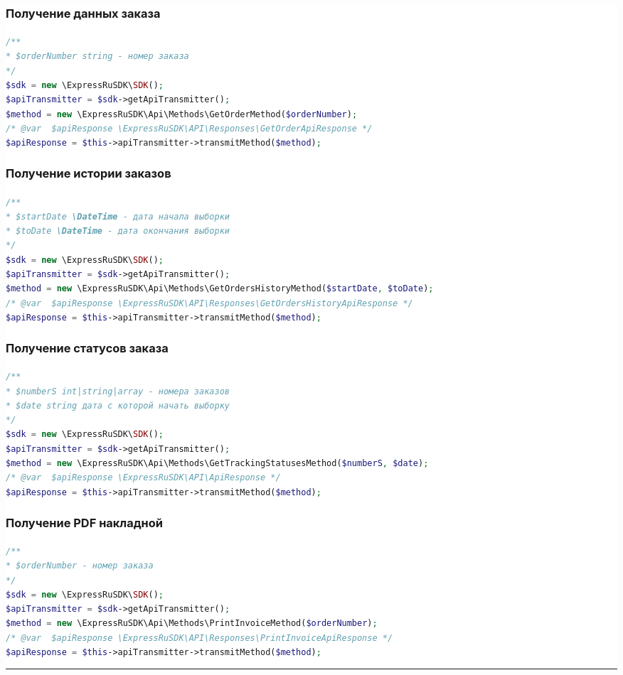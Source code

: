```php
```

### Получение данных заказа
```php
/**
* $orderNumber string - номер заказа
*/
$sdk = new \ExpressRuSDK\SDK();
$apiTransmitter = $sdk->getApiTransmitter();
$method = new \ExpressRuSDK\Api\Methods\GetOrderMethod($orderNumber);
/* @var  $apiResponse \ExpressRuSDK\API\Responses\GetOrderApiResponse */
$apiResponse = $this->apiTransmitter->transmitMethod($method);
```

### Получение истории заказов
```php
/**
* $startDate \DateTime - дата начала выборки
* $toDate \DateTime - дата окончания выборки
*/
$sdk = new \ExpressRuSDK\SDK();
$apiTransmitter = $sdk->getApiTransmitter();
$method = new \ExpressRuSDK\Api\Methods\GetOrdersHistoryMethod($startDate, $toDate);
/* @var  $apiResponse \ExpressRuSDK\API\Responses\GetOrdersHistoryApiResponse */
$apiResponse = $this->apiTransmitter->transmitMethod($method);
```

### Получение статусов заказа
```php
/**
* $numberS int|string|array - номера заказов
* $date string дата с которой начать выборку
*/
$sdk = new \ExpressRuSDK\SDK();
$apiTransmitter = $sdk->getApiTransmitter();
$method = new \ExpressRuSDK\Api\Methods\GetTrackingStatusesMethod($numberS, $date);
/* @var  $apiResponse \ExpressRuSDK\API\ApiResponse */
$apiResponse = $this->apiTransmitter->transmitMethod($method);
```

### Получение PDF накладной
```php
/**
* $orderNumber - номер заказа
*/
$sdk = new \ExpressRuSDK\SDK();
$apiTransmitter = $sdk->getApiTransmitter();
$method = new \ExpressRuSDK\Api\Methods\PrintInvoiceMethod($orderNumber);
/* @var  $apiResponse \ExpressRuSDK\API\Responses\PrintInvoiceApiResponse */
$apiResponse = $this->apiTransmitter->transmitMethod($method);
```

---